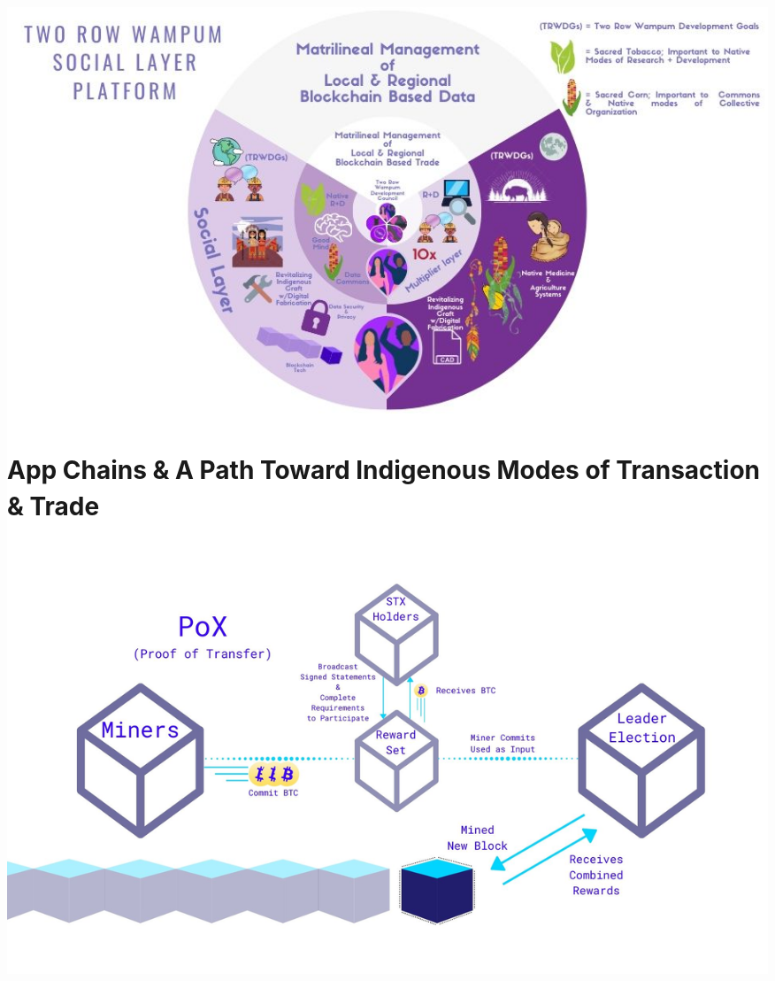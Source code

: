 ![WPinfographic](https://github.com/HaroldDavis3/collabora-blockstack/blob/master/collabora-blockstack-master/src/Images/WPinfographic.jpg "WPinfo")


# App Chains & A Path Toward Indigenous Modes of Transaction & Trade

![PoX](https://github.com/HaroldDavis3/collabora-blockstack/blob/master/collabora-blockstack-master/StackChain.jpg "StacksChain")
